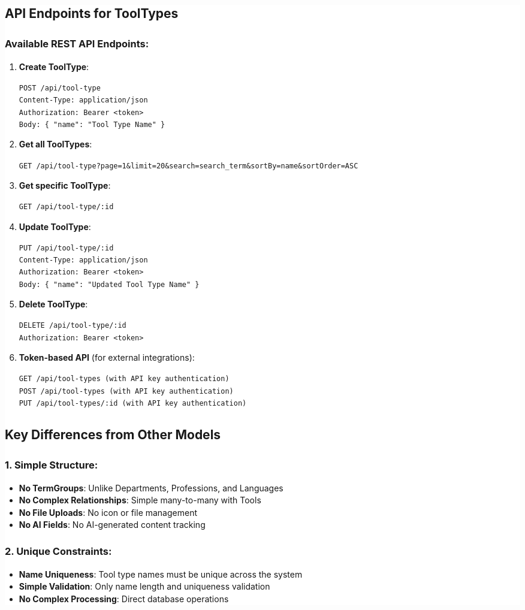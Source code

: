 ## API Endpoints for ToolTypes

### Available REST API Endpoints:

1. **Create ToolType**:
   ```
   POST /api/tool-type
   Content-Type: application/json
   Authorization: Bearer <token>
   Body: { "name": "Tool Type Name" }
   ```

2. **Get all ToolTypes**:
   ```
   GET /api/tool-type?page=1&limit=20&search=search_term&sortBy=name&sortOrder=ASC
   ```

3. **Get specific ToolType**:
   ```
   GET /api/tool-type/:id
   ```

4. **Update ToolType**:
   ```
   PUT /api/tool-type/:id
   Content-Type: application/json
   Authorization: Bearer <token>
   Body: { "name": "Updated Tool Type Name" }
   ```

5. **Delete ToolType**:
   ```
   DELETE /api/tool-type/:id
   Authorization: Bearer <token>
   ```

6. **Token-based API** (for external integrations):
   ```
   GET /api/tool-types (with API key authentication)
   POST /api/tool-types (with API key authentication)
   PUT /api/tool-types/:id (with API key authentication)
   ```

## Key Differences from Other Models

### 1. **Simple Structure**:
- **No TermGroups**: Unlike Departments, Professions, and Languages
- **No Complex Relationships**: Simple many-to-many with Tools
- **No File Uploads**: No icon or file management
- **No AI Fields**: No AI-generated content tracking

### 2. **Unique Constraints**:
- **Name Uniqueness**: Tool type names must be unique across the system
- **Simple Validation**: Only name length and uniqueness validation
- **No Complex Processing**: Direct database operations

